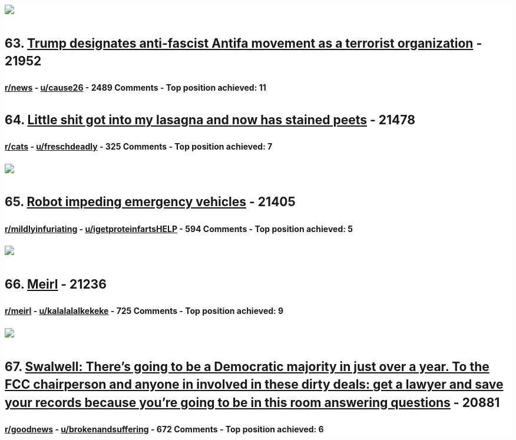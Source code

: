 <a href="https://v.redd.it/ri4f6kwbztpf1"><img src="https://external-preview.redd.it/ZTM3YzAyNGN6dHBmMe1yRMMJv18p4H9Ff2Zk61X_AGDI-KWJ_o516gJOdySy.png?width=140&amp;height=140&amp;crop=140:140,smart&amp;format=jpg&amp;v=enabled&amp;lthumb=true&amp;s=28ab5ca6f84f630aaa3b2773e14f682229e6fe93"></img></a>

## 63. [Trump designates anti-fascist Antifa movement as a terrorist organization](http://reddit.com/r/news/comments/1njux94/trump_designates_antifascist_antifa_movement_as_a/) - 21952
#### [r/news](http://reddit.com/r/news) - [u/cause26](http://reddit.com/u/cause26) - 2489 Comments - Top position achieved: 11

## 64. [Little shit got into my lasagna and now has stained peets](http://reddit.com/r/cats/comments/1nk6ncx/little_shit_got_into_my_lasagna_and_now_has/) - 21478
#### [r/cats](http://reddit.com/r/cats) - [u/freschdeadly](http://reddit.com/u/freschdeadly) - 325 Comments - Top position achieved: 7

<a href="https://www.reddit.com/gallery/1nk6ncx"><img src="https://b.thumbs.redditmedia.com/NFrgWCLDPMWKBOOA56zW8Dw5INXdDMQlOTYzXl4aTcE.jpg"></img></a>

## 65. [Robot impeding emergency vehicles](http://reddit.com/r/mildlyinfuriating/comments/1nk0cly/robot_impeding_emergency_vehicles/) - 21405
#### [r/mildlyinfuriating](http://reddit.com/r/mildlyinfuriating) - [u/igetproteinfartsHELP](http://reddit.com/u/igetproteinfartsHELP) - 594 Comments - Top position achieved: 5

<a href="https://v.redd.it/t0n5w9jx4vpf1"><img src="https://external-preview.redd.it/bTJnOWE1Y3g0dnBmMcQKFKVEj5MTYFuD97yB-3-NWLNI4FHTlx0b3erY_wAz.png?width=140&amp;height=140&amp;crop=140:140,smart&amp;format=jpg&amp;v=enabled&amp;lthumb=true&amp;s=4b4b8a51c84f67edc72e1d917cf9c1f7509c03aa"></img></a>

## 66. [Meirl](http://reddit.com/r/meirl/comments/1nkgyhd/meirl/) - 21236
#### [r/meirl](http://reddit.com/r/meirl) - [u/kalalalalkekeke](http://reddit.com/u/kalalalalkekeke) - 725 Comments - Top position achieved: 9

<a href="https://i.redd.it/stltynyvzypf1.jpeg"><img src="https://b.thumbs.redditmedia.com/Ii9XCbF-Z-xXmdD9vc5wXTvuquRLDbnQhylPCt1KwEA.jpg"></img></a>

## 67. [Swalwell: There’s going to be a Democratic majority in just over a year. To the FCC chairperson and anyone in involved in these dirty deals: get a lawyer and save your records because you’re going to be in this room answering questions](http://reddit.com/r/goodnews/comments/1nkm8ou/swalwell_theres_going_to_be_a_democratic_majority/) - 20881
#### [r/goodnews](http://reddit.com/r/goodnews) - [u/brokenandsuffering](http://reddit.com/u/brokenandsuffering) - 672 Comments - Top position achieved: 6
